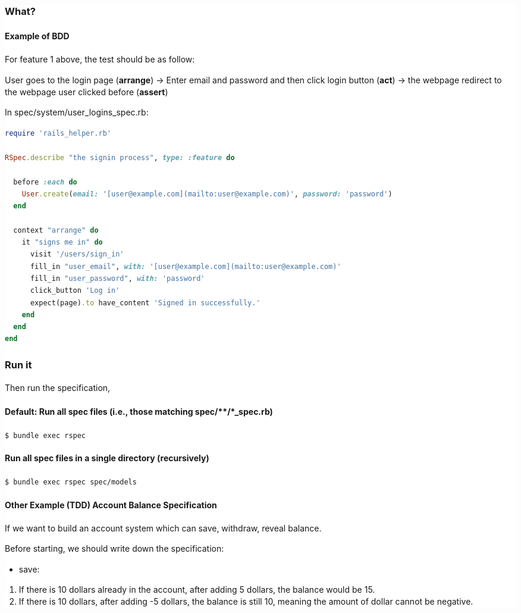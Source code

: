 ### What?

#### Example of BDD

For feature 1 above, the test should be as follow:

User goes to the login page (**arrange**) -> Enter email and password and then click login button (**act**) -> the webpage redirect to the webpage user clicked before (**assert**)

In spec/system/user_logins_spec.rb:

```ruby
require 'rails_helper.rb'

RSpec.describe "the signin process", type: :feature do  
    
  before :each do  
    User.create(email: '[user@example.com](mailto:user@example.com)', password: 'password')  
  end

  context "arrange" do
    it "signs me in" do
      visit '/users/sign_in'  
      fill_in "user_email", with: '[user@example.com](mailto:user@example.com)'  
      fill_in "user_password", with: 'password'  
      click_button 'Log in'  
      expect(page).to have_content 'Signed in successfully.'  
    end
  end
end
```

### Run it

Then run the specification,

#### Default: Run all spec files (i.e., those matching spec/**/*_spec.rb)  
```
$ bundle exec rspec 
```
#### Run all spec files in a single directory (recursively)  
```
$ bundle exec rspec spec/models
```

#### Other Example (TDD) **Account Balance Specification**

If we want to build an account system which can save, withdraw, reveal balance.

Before starting, we should write down the specification:

* save: 
1. If there is 10 dollars already in the account, after adding 5 dollars, the balance would be 15. 
2. If there is 10 dollars, after adding -5 dollars, the balance is still 10, meaning the amount of dollar cannot be negative.
